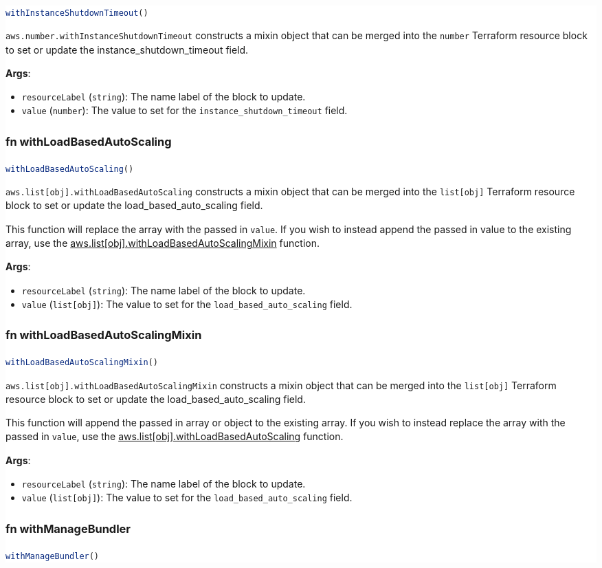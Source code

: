 ```ts
withInstanceShutdownTimeout()
```

`aws.number.withInstanceShutdownTimeout` constructs a mixin object that can be merged into the `number`
Terraform resource block to set or update the instance_shutdown_timeout field.



**Args**:
  - `resourceLabel` (`string`): The name label of the block to update.
  - `value` (`number`): The value to set for the `instance_shutdown_timeout` field.


### fn withLoadBasedAutoScaling

```ts
withLoadBasedAutoScaling()
```

`aws.list[obj].withLoadBasedAutoScaling` constructs a mixin object that can be merged into the `list[obj]`
Terraform resource block to set or update the load_based_auto_scaling field.

This function will replace the array with the passed in `value`. If you wish to instead append the
passed in value to the existing array, use the [aws.list[obj].withLoadBasedAutoScalingMixin](TODO) function.


**Args**:
  - `resourceLabel` (`string`): The name label of the block to update.
  - `value` (`list[obj]`): The value to set for the `load_based_auto_scaling` field.


### fn withLoadBasedAutoScalingMixin

```ts
withLoadBasedAutoScalingMixin()
```

`aws.list[obj].withLoadBasedAutoScalingMixin` constructs a mixin object that can be merged into the `list[obj]`
Terraform resource block to set or update the load_based_auto_scaling field.

This function will append the passed in array or object to the existing array. If you wish
to instead replace the array with the passed in `value`, use the [aws.list[obj].withLoadBasedAutoScaling](TODO)
function.


**Args**:
  - `resourceLabel` (`string`): The name label of the block to update.
  - `value` (`list[obj]`): The value to set for the `load_based_auto_scaling` field.


### fn withManageBundler

```ts
withManageBundler()
```
